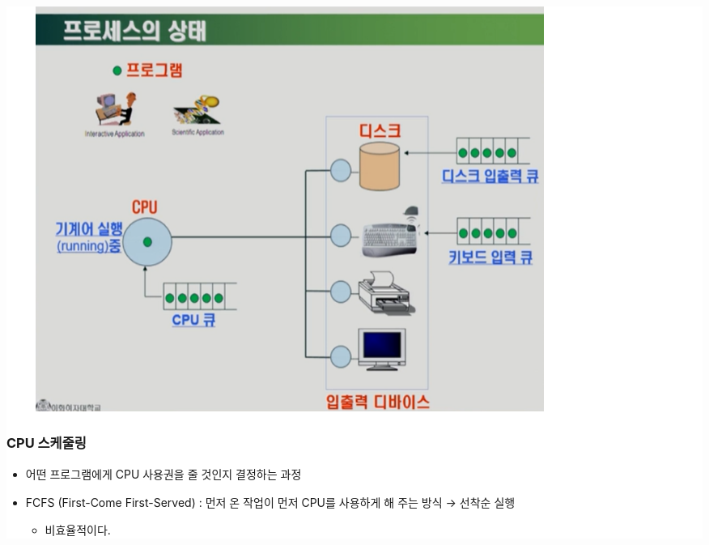   <img src="1,-2장-운영체제-개요-및-컴퓨터시스템의-구조.assets/1-1628372894519.PNG" width="700px" height="500px">

<br>

### CPU 스케줄링

- 어떤 프로그램에게 CPU 사용권을 줄 것인지 결정하는 과정

- FCFS (First-Come First-Served) : 먼저 온 작업이 먼저 CPU를 사용하게 해 주는 방식 → 선착순 실행

  - 비효율적이다.

